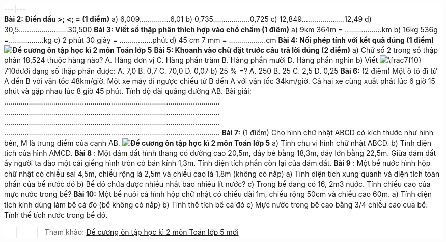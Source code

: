 ---|---  
**Bài 2: Điền dấu >; <; = \(1 điểm\)**
a\) 6,009...............6,01
b\) 0,735..................0,725
c\) 12,849.....................12,49
d\) 30,5........................30,500
**Bài 3: Viết số thập phân thích hợp vào chỗ chấm \(1 điểm\)**
a\) 9km 364m = ..................km
b\) 16kg 536g =.................kg
c\) 2 phút 30 giây = ................phút
d\) 45 cm 7 mm = ..................cm
**Bài 4: Nối phép tính với kết quả đúng \(1 điểm\)**
**![Đề cương ôn tập học kì 2 môn Toán lớp 5](https://i.vdoc.vn/data/image/2017/04/12/de-cuong-on-tap-hoc-ki-2-mon-toan-lop-5-a.PNG)**
**Bài 5: Khoanh vào chữ đặt trước câu trả lời đúng \(2 điểm\)**
a\) Chữ số 2 trong số thập phân 18,524 thuộc hàng nào?
A. Hàng đơn vị
C. Hàng phần trăm
B. Hàng phần mười
D. Hàng phần nghìn
b\) Viết ![\\frac7{10}](https://i.vdoc.vn/data/image/blank.png)710dưới dạng số thập phân được:
A. 7,0
B. 0,7
C. 70,0
D. 0,07
b\) 25 % =?
A. 250
B. 25
C. 2,5
D. 0,25
**Bài 6:** \(2 điểm\) Một ô tô đi từ A đến B với vận tốc 48km/giờ. Một xe máy đi ngược chiều từ B đến A với vận tốc 34km/giờ. Cả hai xe cùng xuất phát lúc 6 giờ 15 phút và gặp nhau lúc 8 giờ 45 phút. Tính độ dài quãng đường AB.
Bài giải:
.........................................................................................................  
.........................................................................................................  
.........................................................................................................  
.........................................................................................................
**Bài 7:** \(1 điểm\) Cho hình chữ nhật ABCD có kích thước như hình bên, M là trung điểm của cạnh AB.
**![Đề cương ôn tập học kì 2 môn Toán lớp 5](https://i.vdoc.vn/data/image/2017/04/12/de-cuong-on-tap-hoc-ki-2-mon-toan-lop-5-b.PNG)**
a\) Tính chu vi hình chữ nhật ABCD.
b\) Tính diện tích của hình AMCD.
**Bài 8** : Một đám đất hình thang có đường cao 20,5m, đáy bé bằng 18,3m, đáy lớn bằng 22,5m. Giữa đám đất ấy người ta đào một cái giếng hình tròn có bán kính 1,3m. Tính diện tích phần còn lại của đám đất.
**Bài 9** : Một bể nước hình hộp chữ nhật có chiều sai 4,5m, chiều rộng là 2,5m và chiều cao là 1,8m \(không có nắp\)
a\) Tính diện tích xung quanh và diện tích toàn phần của bể nước đó
b\) Bể đó chứa được nhiều nhất bao nhiêu lít nước?
c\) Trong bể đang có 16, 2m3 nước. Tính chiều cao của mực nước trong bể?
**Bài 10:** Một bể nuôi cá hình hộp chữ nhật có chiều dài 1m, chiều rộng 50cm và chiều cao 60m.
a\) Tính diện tích kính dùng làm bể cá đó \(bể không có nắp\)
b\) Tính thể tích bể cá đó
c\) Mực nước trong bể cao bằng 3/4 chiều cao của bể. Tính thể tích nước trong bể đó.
>> Tham khảo: [Đề cương ôn tập học kì 2 môn Toán lớp 5 mới](<https://vndoc.com/de-cuong-on-tap-hoc-ki-2-mon-toan-lop-5-nam-hoc-2018-2019-167761>)